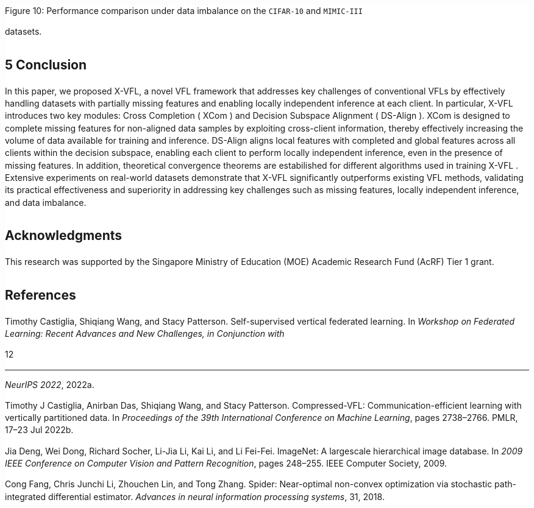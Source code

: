 








Figure 10: Performance comparison under data
imbalance on the `CIFAR-10` and `MIMIC-III`

datasets.

## **5 Conclusion**

In this paper, we proposed X-VFL, a novel VFL framework that addresses key challenges of conventional VFLs by effectively handling datasets with partially missing features and enabling locally
independent inference at each client. In particular, X-VFL introduces two key modules: Cross Completion ( XCom ) and Decision Subspace Alignment ( DS-Align ). XCom is designed to complete missing
features for non-aligned data samples by exploiting cross-client information, thereby effectively
increasing the volume of data available for training and inference. DS-Align aligns local features
with completed and global features across all clients within the decision subspace, enabling each
client to perform locally independent inference, even in the presence of missing features. In addition, theoretical convergence theorems are estabilished for different algorithms used in training
X-VFL . Extensive experiments on real-world datasets demonstrate that X-VFL significantly outperforms existing VFL methods, validating its practical effectiveness and superiority in addressing key
challenges such as missing features, locally independent inference, and data imbalance.
## **Acknowledgments**

This research was supported by the Singapore Ministry of Education (MOE) Academic Research
Fund (AcRF) Tier 1 grant.
## **References**

Timothy Castiglia, Shiqiang Wang, and Stacy Patterson. Self-supervised vertical federated learning.
In *Workshop on Federated Learning: Recent Advances and New Challenges, in Conjunction with*

12


-----

*NeurIPS 2022*, 2022a.

Timothy J Castiglia, Anirban Das, Shiqiang Wang, and Stacy Patterson. Compressed-VFL:
Communication-efficient learning with vertically partitioned data. In *Proceedings of the 39th*
*International Conference on Machine Learning*, pages 2738–2766. PMLR, 17–23 Jul 2022b.

Jia Deng, Wei Dong, Richard Socher, Li-Jia Li, Kai Li, and Li Fei-Fei. ImageNet: A largescale hierarchical image database. In *2009 IEEE Conference on Computer Vision and Pattern*
*Recognition*, pages 248–255. IEEE Computer Society, 2009.

Cong Fang, Chris Junchi Li, Zhouchen Lin, and Tong Zhang. Spider: Near-optimal non-convex
optimization via stochastic path-integrated differential estimator. *Advances in neural information*
*processing systems*, 31, 2018.
